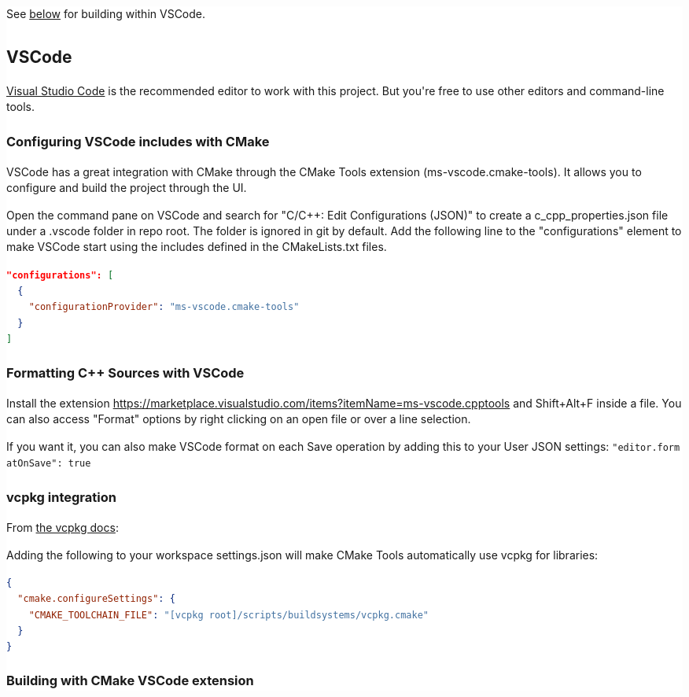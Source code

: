 See [below](#building-with-cmake-vscode-extension) for building within VSCode.

## VSCode

[Visual Studio Code](https://code.visualstudio.com) is the recommended editor to work with this project.
But you're free to use other editors and command-line tools.

### Configuring VSCode includes with CMake

VSCode has a great integration with CMake through the CMake Tools extension (ms-vscode.cmake-tools).
It allows you to configure and build the project through the UI.

Open the command pane on VSCode and search for "C/C++: Edit Configurations (JSON)" to create a c_cpp_properties.json file under a .vscode folder in repo root.
The folder is ignored in git by default.
Add the following line to the "configurations" element to make VSCode start using the includes defined in the CMakeLists.txt files.

```json
"configurations": [
  {
    "configurationProvider": "ms-vscode.cmake-tools"
  }
]
```

### Formatting C++ Sources with VSCode

Install the extension https://marketplace.visualstudio.com/items?itemName=ms-vscode.cpptools and Shift+Alt+F inside a file.
You can also access "Format" options by right clicking on an open file or over a line selection.

If you want it, you can also make VSCode format on each Save operation by adding this to your User JSON settings:
`"editor.formatOnSave": true`

### vcpkg integration

From [the vcpkg docs](https://github.com/Microsoft/vcpkg/#visual-studio-code-with-cmake-tools):

Adding the following to your workspace settings.json will make CMake Tools automatically use vcpkg for libraries:

```json
{
  "cmake.configureSettings": {
    "CMAKE_TOOLCHAIN_FILE": "[vcpkg root]/scripts/buildsystems/vcpkg.cmake"
  }
}
```

### Building with CMake VSCode extension
